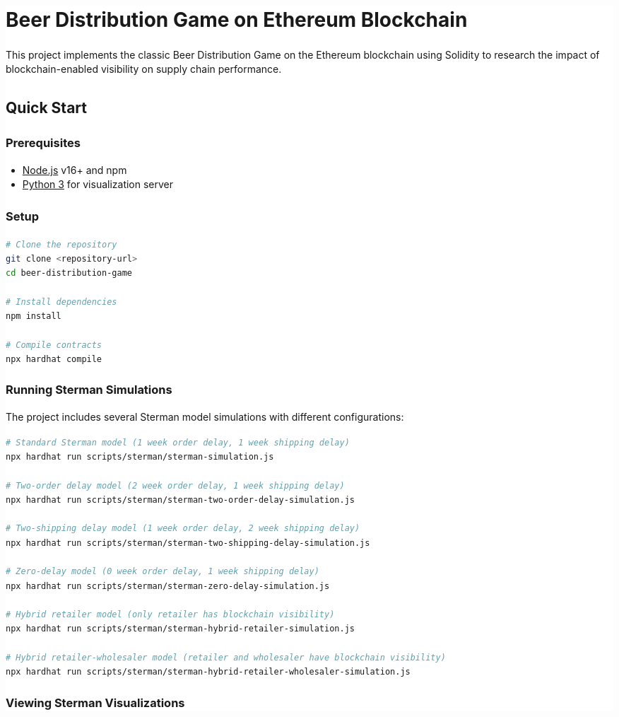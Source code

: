 # Beer Distribution Game on Ethereum Blockchain

This project implements the classic Beer Distribution Game on the Ethereum blockchain using Solidity to research the impact of blockchain-enabled visibility on supply chain performance.

## Quick Start

### Prerequisites

- [Node.js](https://nodejs.org/) v16+ and npm
- [Python 3](https://www.python.org/downloads/) for visualization server

### Setup

```bash
# Clone the repository
git clone <repository-url>
cd beer-distribution-game

# Install dependencies
npm install

# Compile contracts
npx hardhat compile
```

### Running Sterman Simulations

The project includes several Sterman model simulations with different configurations:

```bash
# Standard Sterman model (1 week order delay, 1 week shipping delay)
npx hardhat run scripts/sterman/sterman-simulation.js

# Two-order delay model (2 week order delay, 1 week shipping delay)
npx hardhat run scripts/sterman/sterman-two-order-delay-simulation.js

# Two-shipping delay model (1 week order delay, 2 week shipping delay)
npx hardhat run scripts/sterman/sterman-two-shipping-delay-simulation.js

# Zero-delay model (0 week order delay, 1 week shipping delay)
npx hardhat run scripts/sterman/sterman-zero-delay-simulation.js

# Hybrid retailer model (only retailer has blockchain visibility)
npx hardhat run scripts/sterman/sterman-hybrid-retailer-simulation.js

# Hybrid retailer-wholesaler model (retailer and wholesaler have blockchain visibility)
npx hardhat run scripts/sterman/sterman-hybrid-retailer-wholesaler-simulation.js
```

### Viewing Sterman Visualizations

